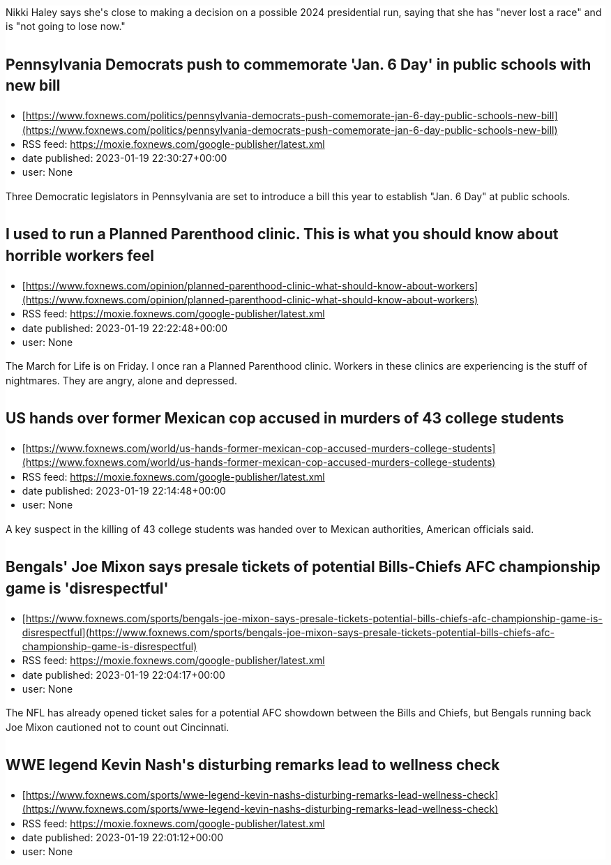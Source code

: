 Nikki Haley says she's close to making a decision on a possible 2024 presidential run, saying that she has "never lost a race" and is "not going to lose now."

## Pennsylvania Democrats push to commemorate 'Jan. 6 Day' in public schools with new bill
 - [https://www.foxnews.com/politics/pennsylvania-democrats-push-comemorate-jan-6-day-public-schools-new-bill](https://www.foxnews.com/politics/pennsylvania-democrats-push-comemorate-jan-6-day-public-schools-new-bill)
 - RSS feed: https://moxie.foxnews.com/google-publisher/latest.xml
 - date published: 2023-01-19 22:30:27+00:00
 - user: None

Three Democratic legislators in Pennsylvania are set to introduce a bill this year to establish "Jan. 6 Day" at public schools.

## I used to run a Planned Parenthood clinic. This is what you should know about horrible workers feel
 - [https://www.foxnews.com/opinion/planned-parenthood-clinic-what-should-know-about-workers](https://www.foxnews.com/opinion/planned-parenthood-clinic-what-should-know-about-workers)
 - RSS feed: https://moxie.foxnews.com/google-publisher/latest.xml
 - date published: 2023-01-19 22:22:48+00:00
 - user: None

The March for Life is on Friday. I once ran a Planned Parenthood clinic. Workers in these clinics are experiencing is the stuff of nightmares. They are angry, alone and depressed.

## US hands over former Mexican cop accused in murders of 43 college students
 - [https://www.foxnews.com/world/us-hands-former-mexican-cop-accused-murders-college-students](https://www.foxnews.com/world/us-hands-former-mexican-cop-accused-murders-college-students)
 - RSS feed: https://moxie.foxnews.com/google-publisher/latest.xml
 - date published: 2023-01-19 22:14:48+00:00
 - user: None

A key suspect in the killing of 43 college students was handed over to Mexican authorities, American officials said.

## Bengals' Joe Mixon says presale tickets of potential Bills-Chiefs AFC championship game is 'disrespectful'
 - [https://www.foxnews.com/sports/bengals-joe-mixon-says-presale-tickets-potential-bills-chiefs-afc-championship-game-is-disrespectful](https://www.foxnews.com/sports/bengals-joe-mixon-says-presale-tickets-potential-bills-chiefs-afc-championship-game-is-disrespectful)
 - RSS feed: https://moxie.foxnews.com/google-publisher/latest.xml
 - date published: 2023-01-19 22:04:17+00:00
 - user: None

The NFL has already opened ticket sales for a potential AFC showdown between the Bills and Chiefs, but Bengals running back Joe Mixon cautioned not to count out Cincinnati.

## WWE legend Kevin Nash's disturbing remarks lead to wellness check
 - [https://www.foxnews.com/sports/wwe-legend-kevin-nashs-disturbing-remarks-lead-wellness-check](https://www.foxnews.com/sports/wwe-legend-kevin-nashs-disturbing-remarks-lead-wellness-check)
 - RSS feed: https://moxie.foxnews.com/google-publisher/latest.xml
 - date published: 2023-01-19 22:01:12+00:00
 - user: None
